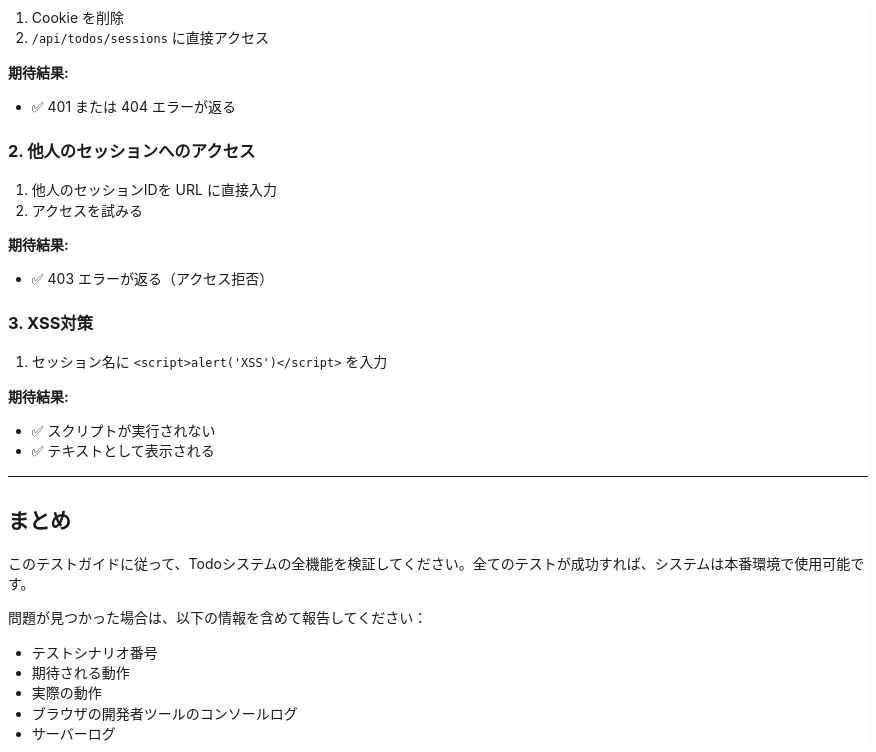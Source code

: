1. Cookie を削除
2. `/api/todos/sessions` に直接アクセス

**期待結果:**
- ✅ 401 または 404 エラーが返る

### 2. 他人のセッションへのアクセス

1. 他人のセッションIDを URL に直接入力
2. アクセスを試みる

**期待結果:**
- ✅ 403 エラーが返る（アクセス拒否）

### 3. XSS対策

1. セッション名に `<script>alert('XSS')</script>` を入力

**期待結果:**
- ✅ スクリプトが実行されない
- ✅ テキストとして表示される

---

## まとめ

このテストガイドに従って、Todoシステムの全機能を検証してください。全てのテストが成功すれば、システムは本番環境で使用可能です。

問題が見つかった場合は、以下の情報を含めて報告してください：
- テストシナリオ番号
- 期待される動作
- 実際の動作
- ブラウザの開発者ツールのコンソールログ
- サーバーログ
